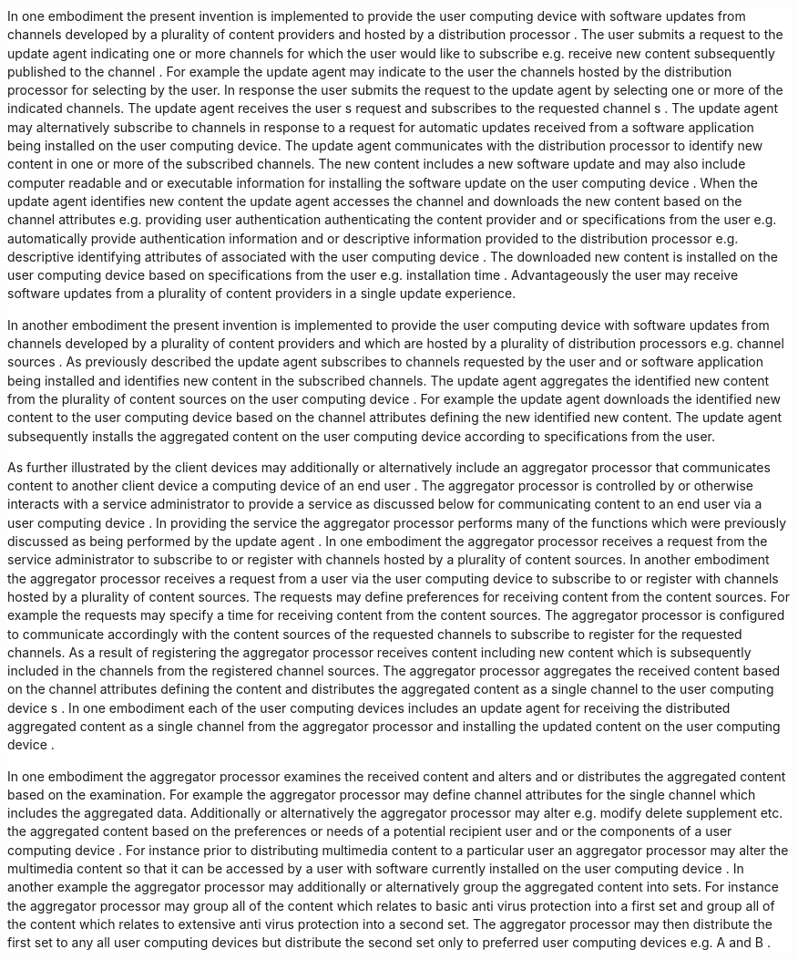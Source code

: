 In one embodiment the present invention is implemented to provide the user computing device with software updates from channels developed by a plurality of content providers and hosted by a distribution processor . The user submits a request to the update agent indicating one or more channels for which the user would like to subscribe e.g. receive new content subsequently published to the channel . For example the update agent may indicate to the user the channels hosted by the distribution processor for selecting by the user. In response the user submits the request to the update agent by selecting one or more of the indicated channels. The update agent receives the user s request and subscribes to the requested channel s . The update agent may alternatively subscribe to channels in response to a request for automatic updates received from a software application being installed on the user computing device. The update agent communicates with the distribution processor to identify new content in one or more of the subscribed channels. The new content includes a new software update and may also include computer readable and or executable information for installing the software update on the user computing device . When the update agent identifies new content the update agent accesses the channel and downloads the new content based on the channel attributes e.g. providing user authentication authenticating the content provider and or specifications from the user e.g. automatically provide authentication information and or descriptive information provided to the distribution processor e.g. descriptive identifying attributes of associated with the user computing device . The downloaded new content is installed on the user computing device based on specifications from the user e.g. installation time . Advantageously the user may receive software updates from a plurality of content providers in a single update experience.

In another embodiment the present invention is implemented to provide the user computing device with software updates from channels developed by a plurality of content providers and which are hosted by a plurality of distribution processors e.g. channel sources . As previously described the update agent subscribes to channels requested by the user and or software application being installed and identifies new content in the subscribed channels. The update agent aggregates the identified new content from the plurality of content sources on the user computing device . For example the update agent downloads the identified new content to the user computing device based on the channel attributes defining the new identified new content. The update agent subsequently installs the aggregated content on the user computing device according to specifications from the user.

As further illustrated by the client devices may additionally or alternatively include an aggregator processor that communicates content to another client device a computing device of an end user . The aggregator processor is controlled by or otherwise interacts with a service administrator to provide a service as discussed below for communicating content to an end user via a user computing device . In providing the service the aggregator processor performs many of the functions which were previously discussed as being performed by the update agent . In one embodiment the aggregator processor receives a request from the service administrator to subscribe to or register with channels hosted by a plurality of content sources. In another embodiment the aggregator processor receives a request from a user via the user computing device to subscribe to or register with channels hosted by a plurality of content sources. The requests may define preferences for receiving content from the content sources. For example the requests may specify a time for receiving content from the content sources. The aggregator processor is configured to communicate accordingly with the content sources of the requested channels to subscribe to register for the requested channels. As a result of registering the aggregator processor receives content including new content which is subsequently included in the channels from the registered channel sources. The aggregator processor aggregates the received content based on the channel attributes defining the content and distributes the aggregated content as a single channel to the user computing device s . In one embodiment each of the user computing devices includes an update agent for receiving the distributed aggregated content as a single channel from the aggregator processor and installing the updated content on the user computing device .

In one embodiment the aggregator processor examines the received content and alters and or distributes the aggregated content based on the examination. For example the aggregator processor may define channel attributes for the single channel which includes the aggregated data. Additionally or alternatively the aggregator processor may alter e.g. modify delete supplement etc. the aggregated content based on the preferences or needs of a potential recipient user and or the components of a user computing device . For instance prior to distributing multimedia content to a particular user an aggregator processor may alter the multimedia content so that it can be accessed by a user with software currently installed on the user computing device . In another example the aggregator processor may additionally or alternatively group the aggregated content into sets. For instance the aggregator processor may group all of the content which relates to basic anti virus protection into a first set and group all of the content which relates to extensive anti virus protection into a second set. The aggregator processor may then distribute the first set to any all user computing devices but distribute the second set only to preferred user computing devices e.g. A and B .
